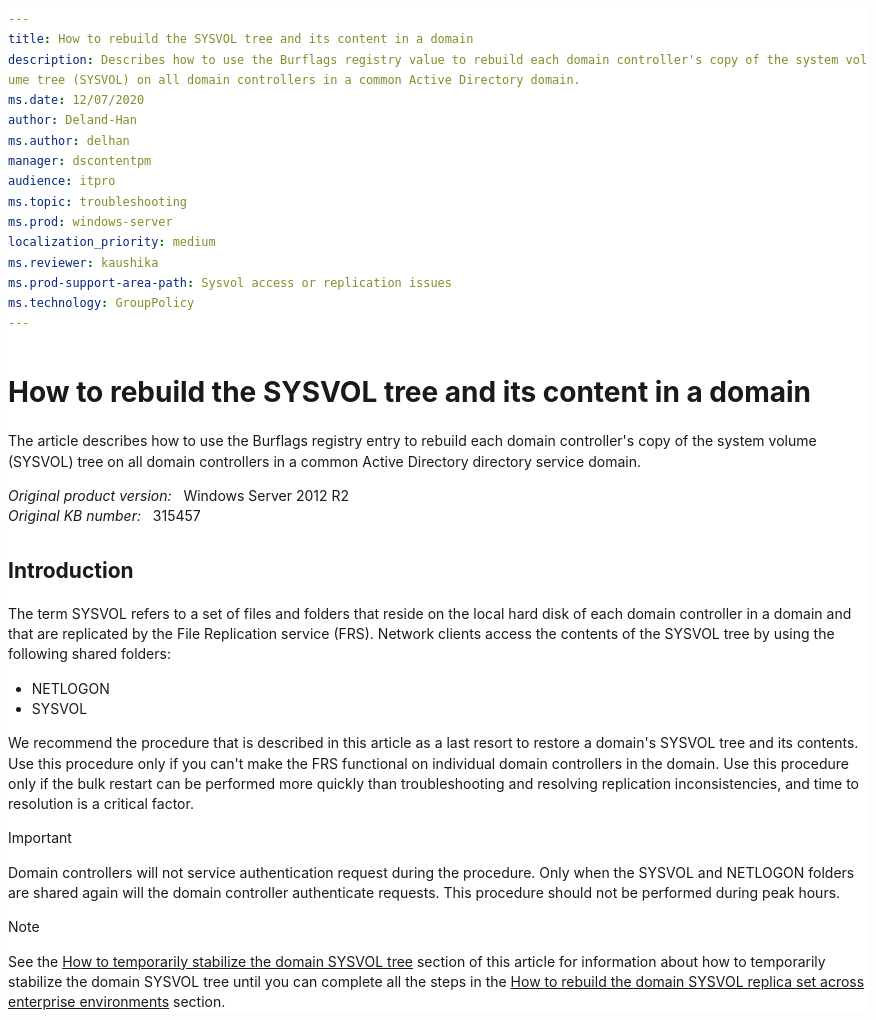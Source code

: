 ```yaml
---
title: How to rebuild the SYSVOL tree and its content in a domain
description: Describes how to use the Burflags registry value to rebuild each domain controller's copy of the system volume tree (SYSVOL) on all domain controllers in a common Active Directory domain.
ms.date: 12/07/2020
author: Deland-Han
ms.author: delhan
manager: dscontentpm
audience: itpro
ms.topic: troubleshooting
ms.prod: windows-server
localization_priority: medium
ms.reviewer: kaushika
ms.prod-support-area-path: Sysvol access or replication issues
ms.technology: GroupPolicy
---
```

# How to rebuild the SYSVOL tree and its content in a domain

The article describes how to use the Burflags registry entry to rebuild each domain controller's copy of the system volume (SYSVOL) tree on all domain controllers in a common Active Directory directory service domain.

_Original product version:_ &nbsp; Windows Server 2012 R2  
_Original KB number:_ &nbsp; 315457

## Introduction

The term SYSVOL refers to a set of files and folders that reside on the local hard disk of each domain controller in a domain and that are replicated by the File Replication service (FRS). Network clients access the contents of the SYSVOL tree by using the following shared folders:

- NETLOGON
- SYSVOL

We recommend the procedure that is described in this article as a last resort to restore a domain's SYSVOL tree and its contents. Use this procedure only if you can't make the FRS functional on individual domain controllers in the domain. Use this procedure only if the bulk restart can be performed more quickly than troubleshooting and resolving replication inconsistencies, and time to resolution is a critical factor.

> [!IMPORTANT]
> Domain controllers will not service authentication request during the procedure. Only when the SYSVOL and NETLOGON folders are shared again will the domain controller authenticate requests. This procedure should not be performed during peak hours.

> [!NOTE]
> See the [How to temporarily stabilize the domain SYSVOL tree](#how-to-temporarily-stabilize-the-domain-sysvol-tree) section of this article for information about how to temporarily stabilize the domain SYSVOL tree until you can complete all the steps in the [How to rebuild the domain SYSVOL replica set across enterprise environments](#how-to-rebuild-the-domain-sysvol-replica-set-across-enterprise-environments) section.
